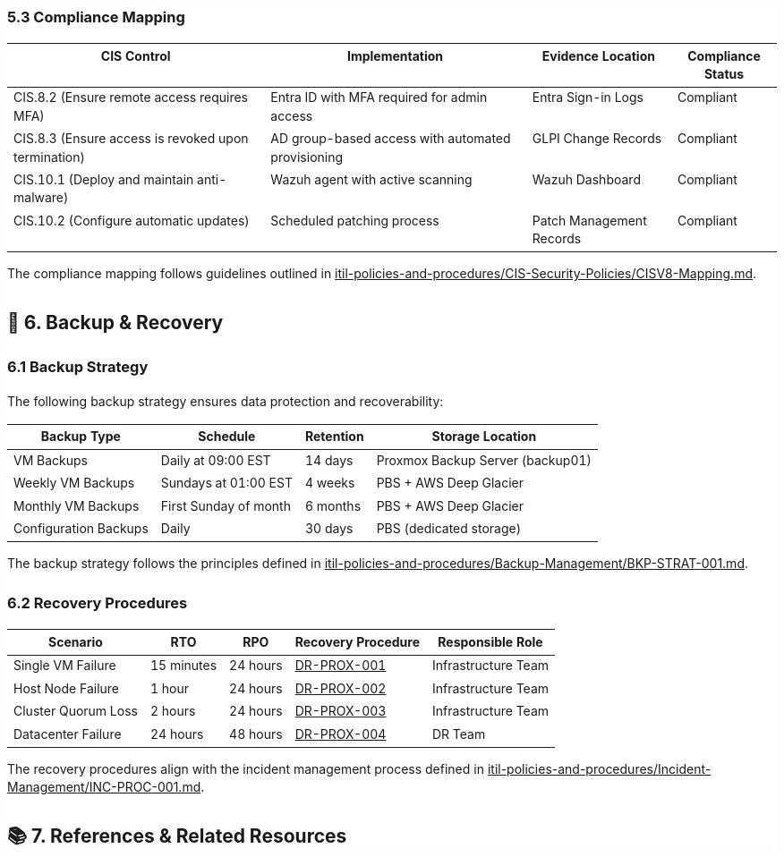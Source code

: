 ### **5.3 Compliance Mapping**

| **CIS Control** | **Implementation** | **Evidence Location** | **Compliance Status** |
|-----------------|-------------------|----------------------|----------------------|
| CIS.8.2 (Ensure remote access requires MFA) | Entra ID with MFA required for admin access | Entra Sign-in Logs | Compliant |
| CIS.8.3 (Ensure access is revoked upon termination) | AD group-based access with automated provisioning | GLPI Change Records | Compliant |
| CIS.10.1 (Deploy and maintain anti-malware) | Wazuh agent with active scanning | Wazuh Dashboard | Compliant |
| CIS.10.2 (Configure automatic updates) | Scheduled patching process | Patch Management Records | Compliant |

The compliance mapping follows guidelines outlined in [itil-policies-and-procedures/CIS-Security-Policies/CISV8-Mapping.md](../../../../itil-policies-and-procedures/CIS-Security-Policies/CISV8-Mapping.md).

## 💾 **6. Backup & Recovery**

### **6.1 Backup Strategy**

The following backup strategy ensures data protection and recoverability:

| **Backup Type** | **Schedule** | **Retention** | **Storage Location** |
|-----------------|-------------|--------------|----------------------|
| VM Backups | Daily at 09:00 EST | 14 days | Proxmox Backup Server (backup01) |
| Weekly VM Backups | Sundays at 01:00 EST | 4 weeks | PBS + AWS Deep Glacier |
| Monthly VM Backups | First Sunday of month | 6 months | PBS + AWS Deep Glacier |
| Configuration Backups | Daily | 30 days | PBS (dedicated storage) |

The backup strategy follows the principles defined in [itil-policies-and-procedures/Backup-Management/BKP-STRAT-001.md](../../../../itil-policies-and-procedures/Backup-Management/BKP-STRAT-001.md).

### **6.2 Recovery Procedures**

| **Scenario** | **RTO** | **RPO** | **Recovery Procedure** | **Responsible Role** |
|--------------|--------|--------|-------------------|----------------------|
| Single VM Failure | 15 minutes | 24 hours | [DR-PROX-001](../DR/DR-PROX-001.md) | Infrastructure Team |
| Host Node Failure | 1 hour | 24 hours | [DR-PROX-002](../DR/DR-PROX-002.md) | Infrastructure Team |
| Cluster Quorum Loss | 2 hours | 24 hours | [DR-PROX-003](../DR/DR-PROX-003.md) | Infrastructure Team |
| Datacenter Failure | 24 hours | 48 hours | [DR-PROX-004](../DR/DR-PROX-004.md) | DR Team |

The recovery procedures align with the incident management process defined in [itil-policies-and-procedures/Incident-Management/INC-PROC-001.md](../../../../itil-policies-and-procedures/Incident-Management/INC-PROC-001.md).

## 📚 **7. References & Related Resources**
